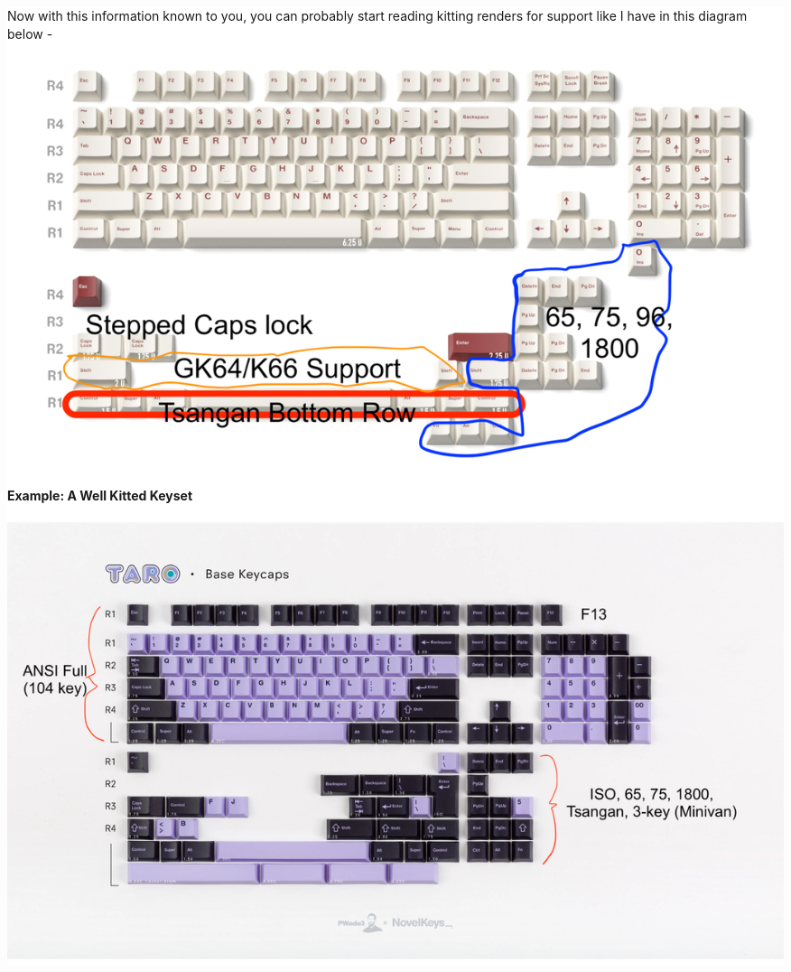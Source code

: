 Now with this information known to you, you can probably start reading kitting renders for support like I have in this diagram below -

![](images/jkdkrow.png)

#### Example: A Well Kitted Keyset

![](images/pbttarokitting.png)
